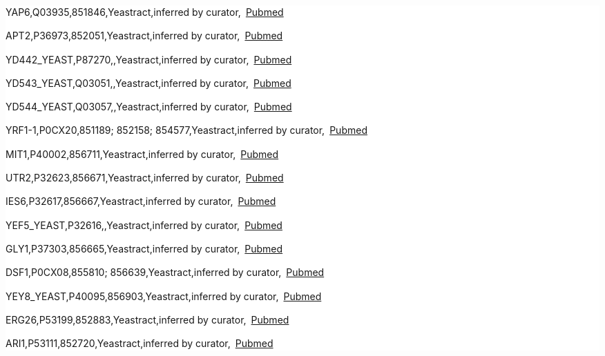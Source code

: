   YAP6,Q03935,851846,Yeastract,inferred by curator,&ensp;<a href="https://www.ncbi.nlm.nih.gov/pubmed/?term=12399584%5Buid%5D+OR+15343339%5Buid%5D+OR+19487574%5Buid%5D+OR+24170807%5Buid%5D"
  target="_blank"><i uk-icon="icon: link"></i>Pubmed</a>

  APT2,P36973,852051,Yeastract,inferred by curator,&ensp;<a href="https://www.ncbi.nlm.nih.gov/pubmed/?term=12399584%5Buid%5D+OR+15343339%5Buid%5D+OR+19487574%5Buid%5D+OR+24170807%5Buid%5D"
  target="_blank"><i uk-icon="icon: link"></i>Pubmed</a>

  YD442_YEAST,P87270,,Yeastract,inferred by curator,&ensp;<a href="https://www.ncbi.nlm.nih.gov/pubmed/?term=15343339%5Buid%5D+OR+24170807%5Buid%5D"
  target="_blank"><i uk-icon="icon: link"></i>Pubmed</a>

  YD543_YEAST,Q03051,,Yeastract,inferred by curator,&ensp;<a href="https://www.ncbi.nlm.nih.gov/pubmed/?term=15343339%5Buid%5D+OR+24170807%5Buid%5D"
  target="_blank"><i uk-icon="icon: link"></i>Pubmed</a>

  YD544_YEAST,Q03057,,Yeastract,inferred by curator,&ensp;<a href="https://www.ncbi.nlm.nih.gov/pubmed/?term=15343339%5Buid%5D+OR+24170807%5Buid%5D"
  target="_blank"><i uk-icon="icon: link"></i>Pubmed</a>

  YRF1-1,P0CX20,851189; 852158; 854577,Yeastract,inferred by curator,&ensp;<a href="https://www.ncbi.nlm.nih.gov/pubmed/?term=15343339%5Buid%5D+OR+24170807%5Buid%5D"
  target="_blank"><i uk-icon="icon: link"></i>Pubmed</a>

  MIT1,P40002,856711,Yeastract,inferred by curator,&ensp;<a href="https://www.ncbi.nlm.nih.gov/pubmed/?term=12399584%5Buid%5D+OR+15343339%5Buid%5D+OR+19487574%5Buid%5D+OR+24170807%5Buid%5D"
  target="_blank"><i uk-icon="icon: link"></i>Pubmed</a>

  UTR2,P32623,856671,Yeastract,inferred by curator,&ensp;<a href="https://www.ncbi.nlm.nih.gov/pubmed/?term=15343339%5Buid%5D+OR+19487574%5Buid%5D+OR+24170807%5Buid%5D"
  target="_blank"><i uk-icon="icon: link"></i>Pubmed</a>

  IES6,P32617,856667,Yeastract,inferred by curator,&ensp;<a href="https://www.ncbi.nlm.nih.gov/pubmed/?term=15343339%5Buid%5D+OR+19124666%5Buid%5D+OR+19487574%5Buid%5D+OR+24170807%5Buid%5D"
  target="_blank"><i uk-icon="icon: link"></i>Pubmed</a>

  YEF5_YEAST,P32616,,Yeastract,inferred by curator,&ensp;<a href="https://www.ncbi.nlm.nih.gov/pubmed/?term=12399584%5Buid%5D+OR+15343339%5Buid%5D+OR+24170807%5Buid%5D"
  target="_blank"><i uk-icon="icon: link"></i>Pubmed</a>

  GLY1,P37303,856665,Yeastract,inferred by curator,&ensp;<a href="https://www.ncbi.nlm.nih.gov/pubmed/?term=15343339%5Buid%5D+OR+19487574%5Buid%5D+OR+24170807%5Buid%5D"
  target="_blank"><i uk-icon="icon: link"></i>Pubmed</a>

  DSF1,P0CX08,855810; 856639,Yeastract,inferred by curator,&ensp;<a href="https://www.ncbi.nlm.nih.gov/pubmed/?term=15343339%5Buid%5D+OR+19487574%5Buid%5D+OR+24170807%5Buid%5D"
  target="_blank"><i uk-icon="icon: link"></i>Pubmed</a>

  YEY8_YEAST,P40095,856903,Yeastract,inferred by curator,&ensp;<a href="https://www.ncbi.nlm.nih.gov/pubmed/?term=12399584%5Buid%5D+OR+15343339%5Buid%5D+OR+19487574%5Buid%5D+OR+24170807%5Buid%5D"
  target="_blank"><i uk-icon="icon: link"></i>Pubmed</a>

  ERG26,P53199,852883,Yeastract,inferred by curator,&ensp;<a href="https://www.ncbi.nlm.nih.gov/pubmed/?term=15343339%5Buid%5D+OR+24170807%5Buid%5D"
  target="_blank"><i uk-icon="icon: link"></i>Pubmed</a>

  ARI1,P53111,852720,Yeastract,inferred by curator,&ensp;<a href="https://www.ncbi.nlm.nih.gov/pubmed/?term=15343339%5Buid%5D+OR+24170807%5Buid%5D"
  target="_blank"><i uk-icon="icon: link"></i>Pubmed</a>
